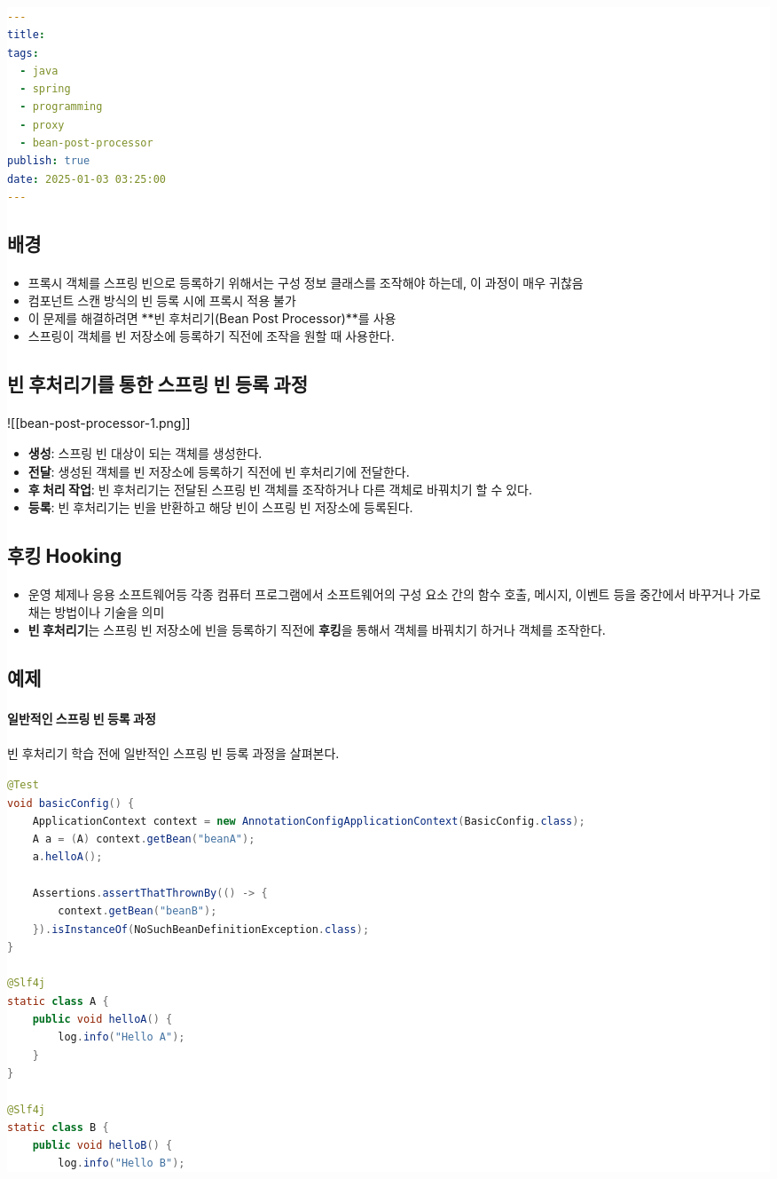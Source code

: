 ```yaml
---
title: 
tags:
  - java
  - spring
  - programming
  - proxy
  - bean-post-processor
publish: true
date: 2025-01-03 03:25:00
---
```

## 배경

- 프록시 객체를 스프링 빈으로 등록하기 위해서는 구성 정보 클래스를 조작해야 하는데, 이 과정이 매우 귀찮음
- 컴포넌트 스캔 방식의 빈 등록 시에 프록시 적용 불가
- 이 문제를 해결하려면 **빈 후처리기(Bean Post Processor)**를 사용
- 스프링이 객체를 빈 저장소에 등록하기 직전에 조작을 원할 때 사용한다.

## 빈 후처리기를 통한 스프링 빈 등록 과정

![[bean-post-processor-1.png]]

- **생성**: 스프링 빈 대상이 되는 객체를 생성한다.
- **전달**: 생성된 객체를 빈 저장소에 등록하기 직전에 빈 후처리기에 전달한다.
- **후 처리 작업**: 빈 후처리기는 전달된 스프링 빈 객체를 조작하거나 다른 객체로 바꿔치기 할 수 있다.
- **등록**: 빈 후처리기는 빈을 반환하고 해당 빈이 스프링 빈 저장소에 등록된다.

## 후킹 Hooking

- 운영 체제나 응용 소프트웨어등 각종 컴퓨터 프로그램에서 소프트웨어의 구성 요소 간의 함수 호출, 메시지, 이벤트 등을 중간에서 바꾸거나 가로채는 방법이나 기술을 의미
- **빈 후처리기**는 스프링 빈 저장소에 빈을 등록하기 직전에 **후킹**을 통해서 객체를 바꿔치기 하거나 객체를 조작한다.

## 예제

#### 일반적인 스프링 빈 등록 과정

빈 후처리기 학습 전에 일반적인 스프링 빈 등록 과정을 살펴본다.

```java
@Test
void basicConfig() {
    ApplicationContext context = new AnnotationConfigApplicationContext(BasicConfig.class);
    A a = (A) context.getBean("beanA");
    a.helloA();

    Assertions.assertThatThrownBy(() -> {
        context.getBean("beanB");
    }).isInstanceOf(NoSuchBeanDefinitionException.class);
}

@Slf4j
static class A {
    public void helloA() {
        log.info("Hello A");
    }
}

@Slf4j
static class B {
    public void helloB() {
        log.info("Hello B");
```